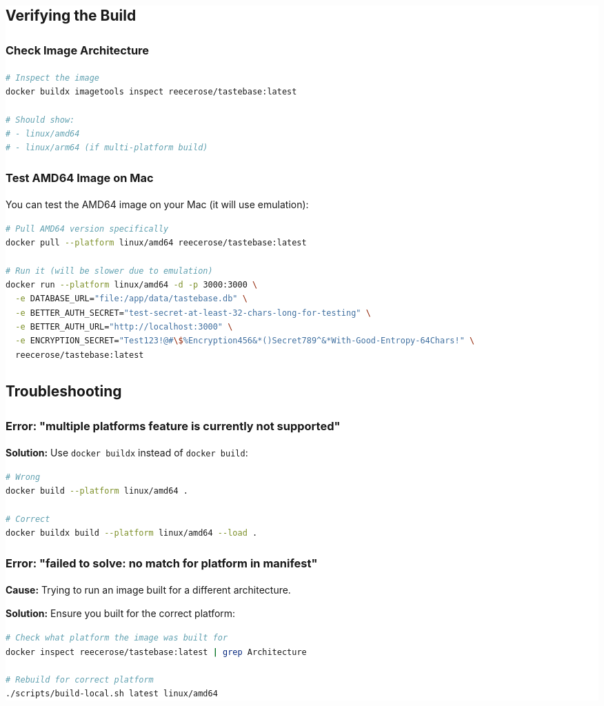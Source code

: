 ## Verifying the Build

### Check Image Architecture

```bash
# Inspect the image
docker buildx imagetools inspect reecerose/tastebase:latest

# Should show:
# - linux/amd64
# - linux/arm64 (if multi-platform build)
```

### Test AMD64 Image on Mac

You can test the AMD64 image on your Mac (it will use emulation):

```bash
# Pull AMD64 version specifically
docker pull --platform linux/amd64 reecerose/tastebase:latest

# Run it (will be slower due to emulation)
docker run --platform linux/amd64 -d -p 3000:3000 \
  -e DATABASE_URL="file:/app/data/tastebase.db" \
  -e BETTER_AUTH_SECRET="test-secret-at-least-32-chars-long-for-testing" \
  -e BETTER_AUTH_URL="http://localhost:3000" \
  -e ENCRYPTION_SECRET="Test123!@#\$%Encryption456&*()Secret789^&*With-Good-Entropy-64Chars!" \
  reecerose/tastebase:latest
```

## Troubleshooting

### Error: "multiple platforms feature is currently not supported"

**Solution:** Use `docker buildx` instead of `docker build`:
```bash
# Wrong
docker build --platform linux/amd64 .

# Correct
docker buildx build --platform linux/amd64 --load .
```

### Error: "failed to solve: no match for platform in manifest"

**Cause:** Trying to run an image built for a different architecture.

**Solution:** Ensure you built for the correct platform:
```bash
# Check what platform the image was built for
docker inspect reecerose/tastebase:latest | grep Architecture

# Rebuild for correct platform
./scripts/build-local.sh latest linux/amd64
```
